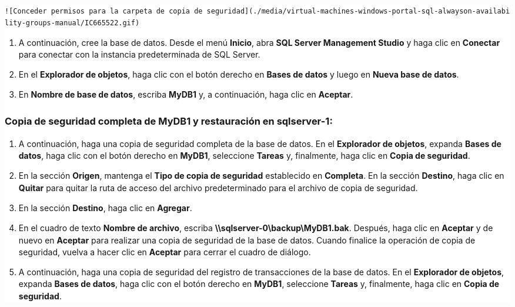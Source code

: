	![Conceder permisos para la carpeta de copia de seguridad](./media/virtual-machines-windows-portal-sql-alwayson-availability-groups-manual/IC665522.gif)

1. A continuación, cree la base de datos. Desde el menú **Inicio**, abra **SQL Server Management Studio** y haga clic en **Conectar** para conectar con la instancia predeterminada de SQL Server.

1. En el **Explorador de objetos**, haga clic con el botón derecho en **Bases de datos** y luego en **Nueva base de datos**.

1. En **Nombre de base de datos**, escriba **MyDB1** y, a continuación, haga clic en **Aceptar**.

### Copia de seguridad completa de MyDB1 y restauración en sqlserver-1:

1. A continuación, haga una copia de seguridad completa de la base de datos. En el **Explorador de objetos**, expanda **Bases de datos**, haga clic con el botón derecho en **MyDB1**, seleccione **Tareas** y, finalmente, haga clic en **Copia de seguridad**.

1. En la sección **Origen**, mantenga el **Tipo de copia de seguridad** establecido en **Completa**. En la sección **Destino**, haga clic en **Quitar** para quitar la ruta de acceso del archivo predeterminado para el archivo de copia de seguridad.

1. En la sección **Destino**, haga clic en **Agregar**.

1. En el cuadro de texto **Nombre de archivo**, escriba **\\\sqlserver-0\\backup\\MyDB1.bak**. Después, haga clic en **Aceptar** y de nuevo en **Aceptar** para realizar una copia de seguridad de la base de datos. Cuando finalice la operación de copia de seguridad, vuelva a hacer clic en **Aceptar** para cerrar el cuadro de diálogo.

1. A continuación, haga una copia de seguridad del registro de transacciones de la base de datos. En el **Explorador de objetos**, expanda **Bases de datos**, haga clic con el botón derecho en **MyDB1**, seleccione **Tareas** y, finalmente, haga clic en **Copia de seguridad**.
